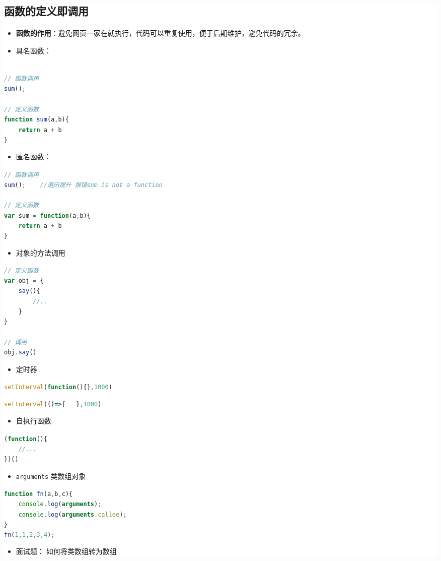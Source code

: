 ## 函数的定义即调用

- **函数的作用**：避免网页一家在就执行，代码可以重复使用，便于后期维护，避免代码的冗余。

- 具名函数：
```js

// 函数调用
sum();

// 定义函数
function sum(a,b){
    return a + b
}
```
- 匿名函数：
```js
// 函数调用
sum();    //遍历提升 报错sum is not a function

// 定义函数
var sum = function(a,b){
    return a + b
}
```
- 对象的方法调用
```js
// 定义函数
var obj = {
    say(){
        //..
    }
}

// 调用
obj.say()
```
- 定时器
```js
setInterval(function(){},1000)
```
```js
setInterval(()=>{   },1000)
```
- 自执行函数
```js
(function(){
    //...
})()
```
- `arguments`  类数组对象
```js
function fn(a,b,c){
    console.log(arguments);
    console.log(arguments.callee);
}
fn(1,1,2,3,4);
```
- 面试题： 如何将类数组转为数组
